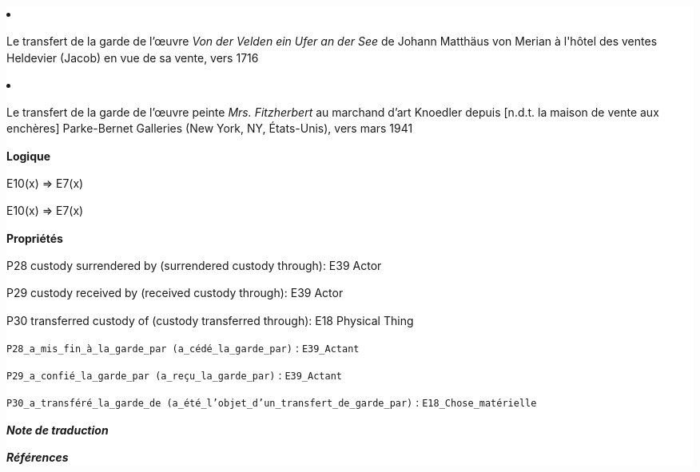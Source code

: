 <li><p>Le transfert de la garde de l’œuvre <em>Von der Velden ein Ufer an der See</em> de Johann Matthäus von Merian à l'hôtel des ventes Heldevier (Jacob) en vue de sa vente, vers 1716</p>
</li>
<li><p>Le transfert de la garde de l’œuvre peinte <em>Mrs. Fitzherbert</em> au marchand d’art Knoedler depuis [n.d.t. la maison de vente aux enchères] Parke-Bernet Galleries (New York, NY, États-Unis), vers mars 1941</p>
</li>
</ul>
</td>
</tr>
<tr>
<td><p><strong> Logique</strong></p></td>
<td class="en">
<p>E10(x) ⇒ E7(x)</p>
</td>
<td>
<p>E10(x) ⇒ E7(x)</p>
</td>
</tr>
<tr>
<td><p><strong>Propriétés</strong></p></td>
<td class="en">
<p>P28 custody surrendered by (surrendered custody through): E39 Actor</p>
<p>P29 custody received by (received custody through): E39 Actor</p>
<p>P30 transferred custody of (custody transferred through): E18 Physical Thing</p>
</td>
<td>
<p><code class="language-plaintext highlighter-rouge">P28_a_mis_fin_à_la_garde_par (a_cédé_la_garde_par)</code> : <code class="language-plaintext highlighter-rouge">E39_Actant</code></p>
<p><code class="language-plaintext highlighter-rouge">P29_a_confié_la_garde_par (a_reçu_la_garde_par)</code> : <code class="language-plaintext highlighter-rouge">E39_Actant</code></p>
<p><code class="language-plaintext highlighter-rouge">P30_a_transféré_la_garde_de (a_été_l’objet_d’un_transfert_de_garde_par)</code> : <code class="language-plaintext highlighter-rouge">E18_Chose_matérielle</code></p>
</td>
</tr>
<tr>
<td><p><strong><em>Note de traduction</em></strong></p></td>
<td colspan="2">
</td>
</tr>
<tr>
<td><p><strong><em>Références</em></strong></p></td>
<td colspan="2">
<p><em></em></p>
</td>
</tr>
</tbody>
</table>
